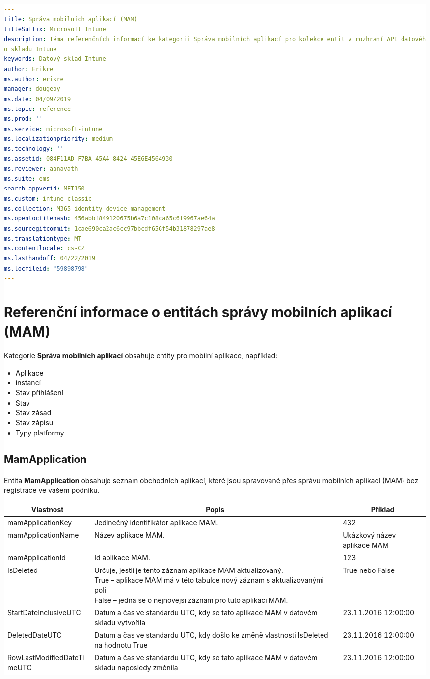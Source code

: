 ```yaml
---
title: Správa mobilních aplikací (MAM)
titleSuffix: Microsoft Intune
description: Téma referenčních informací ke kategorii Správa mobilních aplikací pro kolekce entit v rozhraní API datového skladu Intune
keywords: Datový sklad Intune
author: Erikre
ms.author: erikre
manager: dougeby
ms.date: 04/09/2019
ms.topic: reference
ms.prod: ''
ms.service: microsoft-intune
ms.localizationpriority: medium
ms.technology: ''
ms.assetid: 084F11AD-F7BA-45A4-8424-45E6E4564930
ms.reviewer: aanavath
ms.suite: ems
search.appverid: MET150
ms.custom: intune-classic
ms.collection: M365-identity-device-management
ms.openlocfilehash: 456abbf849120675b6a7c108ca65c6f9967ae64a
ms.sourcegitcommit: 1cae690ca2ac6cc97bbcdf656f54b31878297ae8
ms.translationtype: MT
ms.contentlocale: cs-CZ
ms.lasthandoff: 04/22/2019
ms.locfileid: "59898798"
---
```

# <a name="reference-for-mobile-app-management-mam-entities"></a>Referenční informace o entitách správy mobilních aplikací (MAM)

Kategorie **Správa mobilních aplikací** obsahuje entity pro mobilní aplikace, například:

  -  Aplikace
  -  instancí
  -  Stav přihlášení
  -  Stav
  -  Stav zásad
  -  Stav zápisu
  -  Typy platformy

## <a name="mamapplication"></a>MamApplication

Entita **MamApplication** obsahuje seznam obchodních aplikací, které jsou spravované přes správu mobilních aplikací (MAM) bez registrace ve vašem podniku.

| Vlastnost | Popis | Příklad |
|---------|------------|--------|
| mamApplicationKey |Jedinečný identifikátor aplikace MAM. | 432 |
| mamApplicationName |Název aplikace MAM. |Ukázkový název aplikace MAM |
| mamApplicationId |Id aplikace MAM. | 123 |
| IsDeleted |Určuje, jestli je tento záznam aplikace MAM aktualizovaný. <br>True – aplikace MAM má v této tabulce nový záznam s aktualizovanými poli. <br>False – jedná se o nejnovější záznam pro tuto aplikaci MAM. |True nebo False |
| StartDateInclusiveUTC |Datum a čas ve standardu UTC, kdy se tato aplikace MAM v datovém skladu vytvořila |23.11.2016 12:00:00 |
| DeletedDateUTC |Datum a čas ve standardu UTC, kdy došlo ke změně vlastnosti IsDeleted na hodnotu True |23.11.2016 12:00:00 |
| RowLastModifiedDateTimeUTC |Datum a čas ve standardu UTC, kdy se tato aplikace MAM v datovém skladu naposledy změnila |23.11.2016 12:00:00 |
